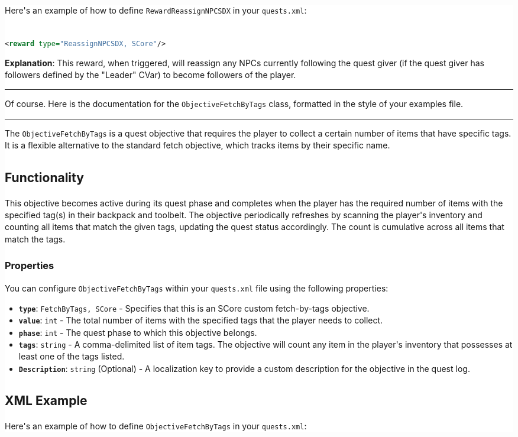Here's an example of how to define `RewardReassignNPCSDX` in your `quests.xml`:

```xml

<reward type="ReassignNPCSDX, SCore"/>
```

**Explanation**: This reward, when triggered, will reassign any NPCs currently following the quest giver (if the quest
giver has followers defined by the "Leader" CVar) to become followers of the player.

-----

Of course. Here is the documentation for the `ObjectiveFetchByTags` class, formatted in the style of your examples file.

-----

The `ObjectiveFetchByTags` is a quest objective that requires the player to collect a certain number of items that have
specific tags. It is a flexible alternative to the standard fetch objective, which tracks items by their specific name.

## Functionality

This objective becomes active during its quest phase and completes when the player has the required number of items with
the specified tag(s) in their backpack and toolbelt. The objective periodically refreshes by scanning the player's
inventory and counting all items that match the given tags, updating the quest status accordingly. The count is
cumulative across all items that match the tags.

### Properties

You can configure `ObjectiveFetchByTags` within your `quests.xml` file using the following properties:

* **`type`**: `FetchByTags, SCore` - Specifies that this is an SCore custom fetch-by-tags objective.
* **`value`**: `int` - The total number of items with the specified tags that the player needs to collect.
* **`phase`**: `int` - The quest phase to which this objective belongs.
* **`tags`**: `string` - A comma-delimited list of item tags. The objective will count any item in the player's
  inventory that possesses at least one of the tags listed.
* **`Description`**: `string` (Optional) - A localization key to provide a custom description for the objective in the
  quest log.

## XML Example

Here's an example of how to define `ObjectiveFetchByTags` in your `quests.xml`:
